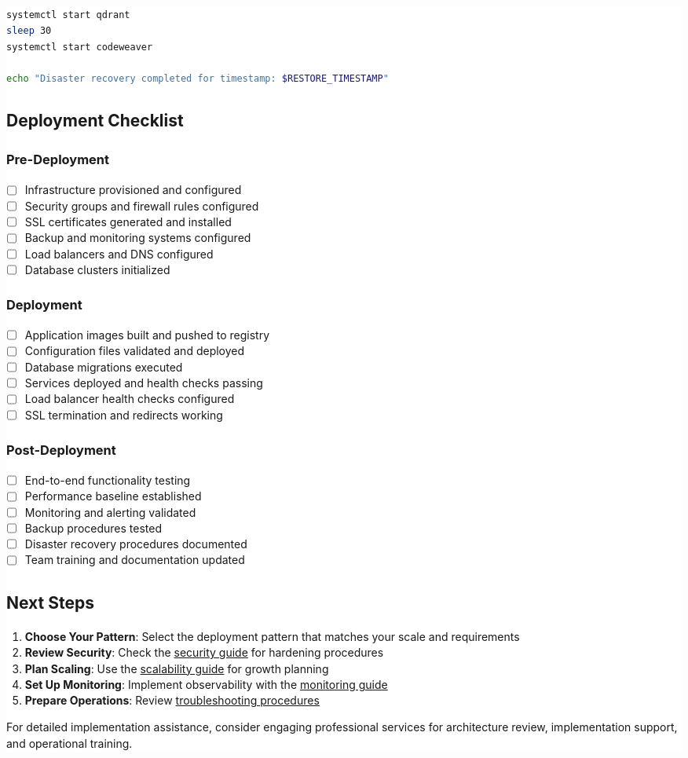 ```bash
systemctl start qdrant
sleep 30
systemctl start codeweaver

echo "Disaster recovery completed for timestamp: $RESTORE_TIMESTAMP"
```

## Deployment Checklist

### Pre-Deployment
- [ ] Infrastructure provisioned and configured
- [ ] Security groups and firewall rules configured
- [ ] SSL certificates generated and installed
- [ ] Backup and monitoring systems configured
- [ ] Load balancers and DNS configured
- [ ] Database clusters initialized

### Deployment
- [ ] Application images built and pushed to registry
- [ ] Configuration files validated and deployed
- [ ] Database migrations executed
- [ ] Services deployed and health checks passing
- [ ] Load balancer health checks configured
- [ ] SSL termination and redirects working

### Post-Deployment
- [ ] End-to-end functionality testing
- [ ] Performance baseline established
- [ ] Monitoring and alerting validated
- [ ] Backup procedures tested
- [ ] Disaster recovery procedures documented
- [ ] Team training and documentation updated

## Next Steps

1. **Choose Your Pattern**: Select the deployment pattern that matches your scale and requirements
2. **Review Security**: Check the [security guide](security.md) for hardening procedures
3. **Plan Scaling**: Use the [scalability guide](scalability.md) for growth planning
4. **Set Up Monitoring**: Implement observability with the [monitoring guide](monitoring.md)
5. **Prepare Operations**: Review [troubleshooting procedures](troubleshooting.md)

For detailed implementation assistance, consider engaging professional services for architecture review, implementation support, and operational training.